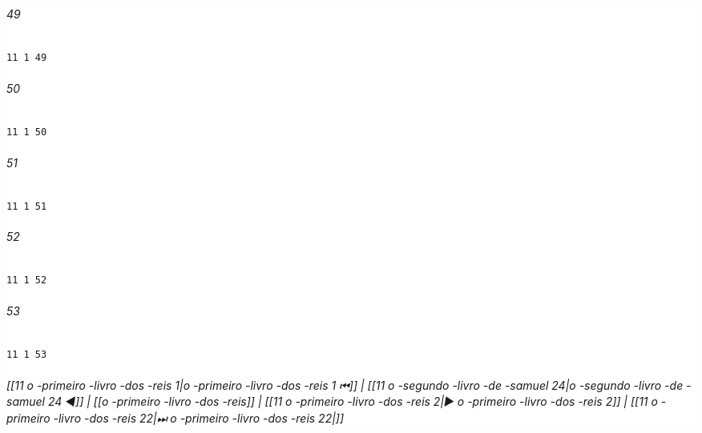 ###### 49
``` verse
11 1 49 
```
###### 50
``` verse
11 1 50 
```
###### 51
``` verse
11 1 51 
```
###### 52
``` verse
11 1 52 
```
###### 53
``` verse
11 1 53 
```

###### [[11 o -primeiro -livro -dos -reis 1|o -primeiro -livro -dos -reis 1 ⏮]] | [[11 o -segundo -livro -de -samuel 24|o -segundo -livro -de -samuel 24 ◀]] | [[o -primeiro -livro -dos -reis]] | [[11 o -primeiro -livro -dos -reis 2|▶ o -primeiro -livro -dos -reis 2]] | [[11 o -primeiro -livro -dos -reis 22|⏭ o -primeiro -livro -dos -reis 22|]]

